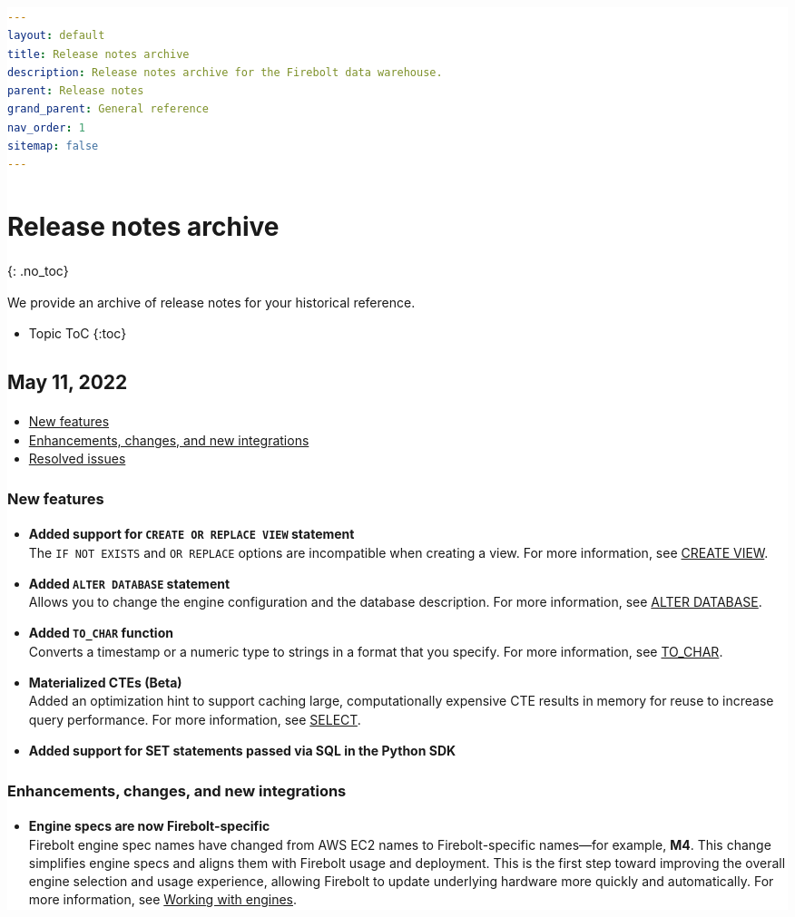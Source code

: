 ```yaml
---
layout: default
title: Release notes archive
description: Release notes archive for the Firebolt data warehouse.
parent: Release notes
grand_parent: General reference
nav_order: 1
sitemap: false
---
```


# Release notes archive
{: .no_toc}

We provide an archive of release notes for your historical reference.

* Topic ToC
{:toc}

## May 11, 2022

* [New features](#new-features)
* [Enhancements, changes, and new integrations](#enhancements-changes-and-new-integrations)
* [Resolved issues](#resolved-issues)

### New features

* **Added support for `CREATE OR REPLACE VIEW` statement**  
  The `IF NOT EXISTS` and `OR REPLACE` options are incompatible when creating a view. For more information, see [CREATE VIEW](../sql-reference/commands/create-view.md).

* **Added `ALTER DATABASE` statement**  
  Allows you to change the engine configuration and the database description. For more information, see [ALTER DATABASE](../sql-reference/commands/alter-database.md).

* **Added `TO_CHAR` function**   
  Converts a timestamp or a numeric type to strings in a format that you specify. For more information, see [TO_CHAR](../sql-reference/functions-reference/to-char.md).

* **Materialized CTEs (Beta)**  
  Added an optimization hint to support caching large, computationally expensive CTE results in memory for reuse to increase query performance. For more information, see [SELECT](../sql-reference/commands/select.md#materialized-common-table-expressions-beta).

* **Added support for SET statements passed via SQL in the Python SDK**  

### Enhancements, changes, and new integrations

* **Engine specs are now Firebolt-specific**  
  Firebolt engine spec names have changed from AWS EC2 names to Firebolt-specific names&mdash;for example, **M4**. This change simplifies engine specs and aligns them with Firebolt usage and deployment. This is the first step toward improving the overall engine selection and usage experience, allowing Firebolt to update underlying hardware more quickly and automatically. For more information, see [Working with engines](../working-with-engines/index.md).
